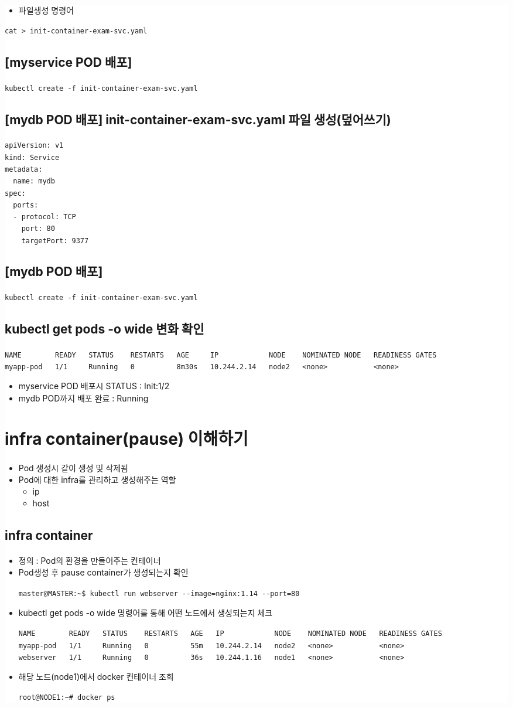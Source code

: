 - 파일생성 명령어

```shell
cat > init-container-exam-svc.yaml
```

## [myservice POD 배포]
```
kubectl create -f init-container-exam-svc.yaml
```

##  [mydb POD 배포] init-container-exam-svc.yaml 파일 생성(덮어쓰기)
```
apiVersion: v1
kind: Service
metadata:
  name: mydb
spec:
  ports:
  - protocol: TCP
    port: 80
    targetPort: 9377
```

## [mydb POD 배포]
```
kubectl create -f init-container-exam-svc.yaml
```

## kubectl get pods -o wide 변화 확인
```
NAME        READY   STATUS    RESTARTS   AGE     IP            NODE    NOMINATED NODE   READINESS GATES
myapp-pod   1/1     Running   0          8m30s   10.244.2.14   node2   <none>           <none>
```
- myservice POD 배포시 STATUS : Init:1/2
- mydb POD까지 배포 완료 : Running


# infra container(pause) 이해하기
- Pod 생성시 같이 생성 및 삭제됨
- Pod에 대한 infra를 관리하고 생성해주는 역할
    - ip
    - host

## infra container
- 정의 :  Pod의 환경을 만들어주는 컨테이너
- Pod생성 후 pause container가 생성되는지 확인
    ```
    master@MASTER:~$ kubectl run webserver --image=nginx:1.14 --port=80
    ```
- kubectl get pods -o wide 명령어를 통해 어떤 노드에서 생성되는지 체크
    ```
    NAME        READY   STATUS    RESTARTS   AGE   IP            NODE    NOMINATED NODE   READINESS GATES
    myapp-pod   1/1     Running   0          55m   10.244.2.14   node2   <none>           <none>
    webserver   1/1     Running   0          36s   10.244.1.16   node1   <none>           <none>
    ```
- 해당 노드(node1)에서 docker 컨테이너 조회
    ```
    root@NODE1:~# docker ps